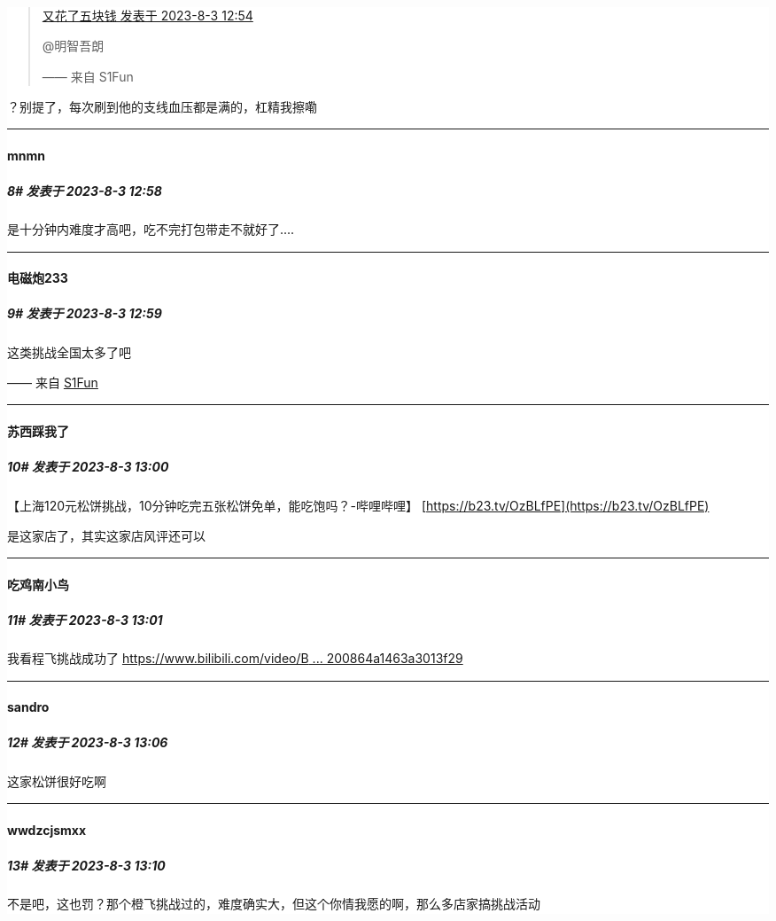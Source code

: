 <blockquote><a href="httphttps://bbs.saraba1st.com/2b/forum.php?mod=redirect&amp;goto=findpost&amp;pid=61891859&amp;ptid=2146929" target="_blank">又花了五块钱 发表于 2023-8-3 12:54</a>

@明智吾朗 

—— 来自 S1Fun</blockquote>
？别提了，每次刷到他的支线血压都是满的，杠精我擦嘞

*****

####  mnmn  
##### 8#       发表于 2023-8-3 12:58

是十分钟内难度才高吧，吃不完打包带走不就好了....

*****

####  电磁炮233  
##### 9#       发表于 2023-8-3 12:59

这类挑战全国太多了吧

—— 来自 [S1Fun](https://s1fun.koalcat.com)

*****

####  苏西踩我了  
##### 10#       发表于 2023-8-3 13:00

【上海120元松饼挑战，10分钟吃完五张松饼免单，能吃饱吗？-哔哩哔哩】 [https://b23.tv/OzBLfPE](https://b23.tv/OzBLfPE)

是这家店了，其实这家店风评还可以

*****

####  吃鸡南小鸟  
##### 11#       发表于 2023-8-3 13:01

我看程飞挑战成功了
[https://www.bilibili.com/video/B ... 200864a1463a3013f29](https://www.bilibili.com/video/BV1R84y1T7ME/?spm_id_from=333.337.search-card.all.click&amp;vd_source=6957c002607d4200864a1463a3013f29)

*****

####  sandro  
##### 12#       发表于 2023-8-3 13:06

这家松饼很好吃啊

*****

####  wwdzcjsmxx  
##### 13#       发表于 2023-8-3 13:10

不是吧，这也罚？那个橙飞挑战过的，难度确实大，但这个你情我愿的啊，那么多店家搞挑战活动
